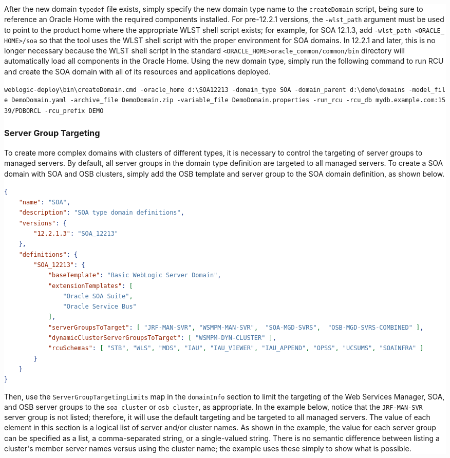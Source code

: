 After the new domain `typedef` file exists, simply specify the new domain type name to the `createDomain` script, being sure to reference an Oracle Home with the required components installed.  For pre-12.2.1 versions, the `-wlst_path` argument must be used to point to the product home where the appropriate WLST shell script exists; for example, for SOA 12.1.3, add `-wlst_path <ORACLE_HOME>/soa` so that the tool uses the WLST shell script with the proper environment for SOA domains.  In 12.2.1 and later, this is no longer necessary because the WLST shell script in the standard `<ORACLE_HOME>oracle_common/common/bin` directory will automatically load all components in the Oracle Home.  Using the new domain type, simply run the following command to run RCU and create the SOA domain with all of its resources and applications deployed.

    weblogic-deploy\bin\createDomain.cmd -oracle_home d:\SOA12213 -domain_type SOA -domain_parent d:\demo\domains -model_file DemoDomain.yaml -archive_file DemoDomain.zip -variable_file DemoDomain.properties -run_rcu -rcu_db mydb.example.com:1539/PDBORCL -rcu_prefix DEMO

### Server Group Targeting

To create more complex domains with clusters of different types, it is necessary to control the targeting of server groups to managed servers.  By default, all server groups in the domain type definition are targeted to all managed servers.  To create a SOA domain with SOA and OSB clusters, simply add the OSB template and server group to the SOA domain definition, as shown below.

```json
{
    "name": "SOA",
    "description": "SOA type domain definitions",
    "versions": {
        "12.2.1.3": "SOA_12213"
    },
    "definitions": {
        "SOA_12213": {
            "baseTemplate": "Basic WebLogic Server Domain",
            "extensionTemplates": [
                "Oracle SOA Suite",
                "Oracle Service Bus"
            ],
            "serverGroupsToTarget": [ "JRF-MAN-SVR", "WSMPM-MAN-SVR",  "SOA-MGD-SVRS",  "OSB-MGD-SVRS-COMBINED" ],
            "dynamicClusterServerGroupsToTarget": [ "WSMPM-DYN-CLUSTER" ],
            "rcuSchemas": [ "STB", "WLS", "MDS", "IAU", "IAU_VIEWER", "IAU_APPEND", "OPSS", "UCSUMS", "SOAINFRA" ]
        }
    }
}
```

Then, use the `ServerGroupTargetingLimits` map in the `domainInfo` section to limit the targeting of the Web Services Manager, SOA, and OSB server groups to the `soa_cluster` or `osb_cluster`, as appropriate.  In the example below, notice that the `JRF-MAN-SVR` server group is not listed; therefore, it will use the default targeting and be targeted to all managed servers.  The value of each element in this section is a logical list of server and/or cluster names.  As shown in the example, the value for each server group can be specified as a list, a comma-separated string, or a single-valued string.  There is no semantic difference between listing a cluster's member server names versus using the cluster name; the example uses these simply to show what is possible.
